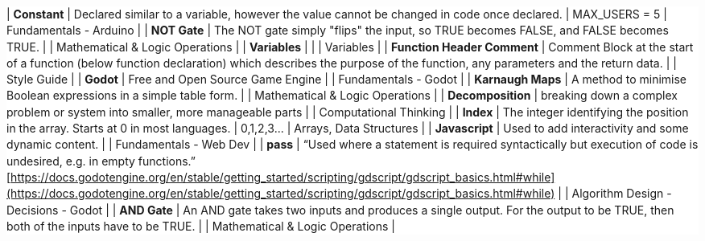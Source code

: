 | **Constant**                             | Declared similar to a variable, however the value cannot be changed in code once declared.                                                                                                                                                                                                                                   | MAX_USERS = 5                                                        | Fundamentals - Arduino                                             |
| **NOT Gate**                             | The NOT gate simply "flips" the input, so TRUE becomes FALSE, and FALSE becomes TRUE.                                                                                                                                                                                                                                        |                                                                      | Mathematical & Logic Operations                                    |
| **Variables**                            |                                                                                                                                                                                                                                                                                                                              |                                                                      | Variables                                                          |
| **Function Header Comment**              | Comment Block at the start of a function (below function declaration) which describes the purpose of the function, any parameters and the return data.                                                                                                                                                                       |                                                                      | Style Guide                                                        |
| **Godot**                                | Free and Open Source Game Engine                                                                                                                                                                                                                                                                                             |                                                                      | Fundamentals - Godot                                               |
| **Karnaugh Maps**                        | A method to minimise Boolean expressions in a simple table form.                                                                                                                                                                                                                                                             |                                                                      | Mathematical & Logic Operations                                    |
| **Decomposition**                        | breaking down a complex problem or system into smaller, more manageable parts                                                                                                                                                                                                                                                |                                                                      | Computational Thinking                                             |
| **Index**                                | The integer identifying the position in the array. Starts at 0 in most languages.                                                                                                                                                                                                                                            | 0,1,2,3...                                                           | Arrays, Data Structures                                            |
| **Javascript**                           | Used to add interactivity and some dynamic content.                                                                                                                                                                                                                                                                          |                                                                      | Fundamentals - Web Dev                                             |
| **pass**                                 | “Used where a statement is required syntactically but execution of code is undesired, e.g. in empty functions.” [https://docs.godotengine.org/en/stable/getting_started/scripting/gdscript/gdscript_basics.html#while](https://docs.godotengine.org/en/stable/getting_started/scripting/gdscript/gdscript_basics.html#while) |                                                                      | Algorithm Design - Decisions - Godot                               |
| **AND Gate**                             | An AND gate takes two inputs and produces a single output. For the output to be TRUE, then both of the inputs have to be TRUE.                                                                                                                                                                                               |                                                                      | Mathematical & Logic Operations                                    |